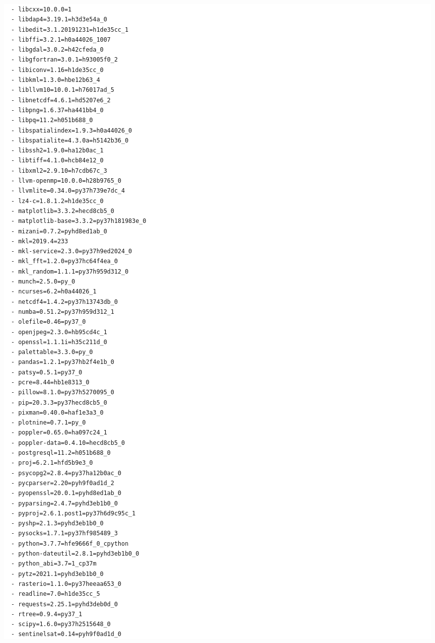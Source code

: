 ```
  - libcxx=10.0.0=1
  - libdap4=3.19.1=h3d3e54a_0
  - libedit=3.1.20191231=h1de35cc_1
  - libffi=3.2.1=h0a44026_1007
  - libgdal=3.0.2=h42cfeda_0
  - libgfortran=3.0.1=h93005f0_2
  - libiconv=1.16=h1de35cc_0
  - libkml=1.3.0=hbe12b63_4
  - libllvm10=10.0.1=h76017ad_5
  - libnetcdf=4.6.1=hd5207e6_2
  - libpng=1.6.37=ha441bb4_0
  - libpq=11.2=h051b688_0
  - libspatialindex=1.9.3=h0a44026_0
  - libspatialite=4.3.0a=h5142b36_0
  - libssh2=1.9.0=ha12b0ac_1
  - libtiff=4.1.0=hcb84e12_0
  - libxml2=2.9.10=h7cdb67c_3
  - llvm-openmp=10.0.0=h28b9765_0
  - llvmlite=0.34.0=py37h739e7dc_4
  - lz4-c=1.8.1.2=h1de35cc_0
  - matplotlib=3.3.2=hecd8cb5_0
  - matplotlib-base=3.3.2=py37h181983e_0
  - mizani=0.7.2=pyhd8ed1ab_0
  - mkl=2019.4=233
  - mkl-service=2.3.0=py37h9ed2024_0
  - mkl_fft=1.2.0=py37hc64f4ea_0
  - mkl_random=1.1.1=py37h959d312_0
  - munch=2.5.0=py_0
  - ncurses=6.2=h0a44026_1
  - netcdf4=1.4.2=py37h13743db_0
  - numba=0.51.2=py37h959d312_1
  - olefile=0.46=py37_0
  - openjpeg=2.3.0=hb95cd4c_1
  - openssl=1.1.1i=h35c211d_0
  - palettable=3.3.0=py_0
  - pandas=1.2.1=py37hb2f4e1b_0
  - patsy=0.5.1=py37_0
  - pcre=8.44=hb1e8313_0
  - pillow=8.1.0=py37h5270095_0
  - pip=20.3.3=py37hecd8cb5_0
  - pixman=0.40.0=haf1e3a3_0
  - plotnine=0.7.1=py_0
  - poppler=0.65.0=ha097c24_1
  - poppler-data=0.4.10=hecd8cb5_0
  - postgresql=11.2=h051b688_0
  - proj=6.2.1=hfd5b9e3_0
  - psycopg2=2.8.4=py37ha12b0ac_0
  - pycparser=2.20=pyh9f0ad1d_2
  - pyopenssl=20.0.1=pyhd8ed1ab_0
  - pyparsing=2.4.7=pyhd3eb1b0_0
  - pyproj=2.6.1.post1=py37h6d9c95c_1
  - pyshp=2.1.3=pyhd3eb1b0_0
  - pysocks=1.7.1=py37hf985489_3
  - python=3.7.7=hfe9666f_0_cpython
  - python-dateutil=2.8.1=pyhd3eb1b0_0
  - python_abi=3.7=1_cp37m
  - pytz=2021.1=pyhd3eb1b0_0
  - rasterio=1.1.0=py37heeaa653_0
  - readline=7.0=h1de35cc_5
  - requests=2.25.1=pyhd3deb0d_0
  - rtree=0.9.4=py37_1
  - scipy=1.6.0=py37h2515648_0
  - sentinelsat=0.14=pyh9f0ad1d_0
```